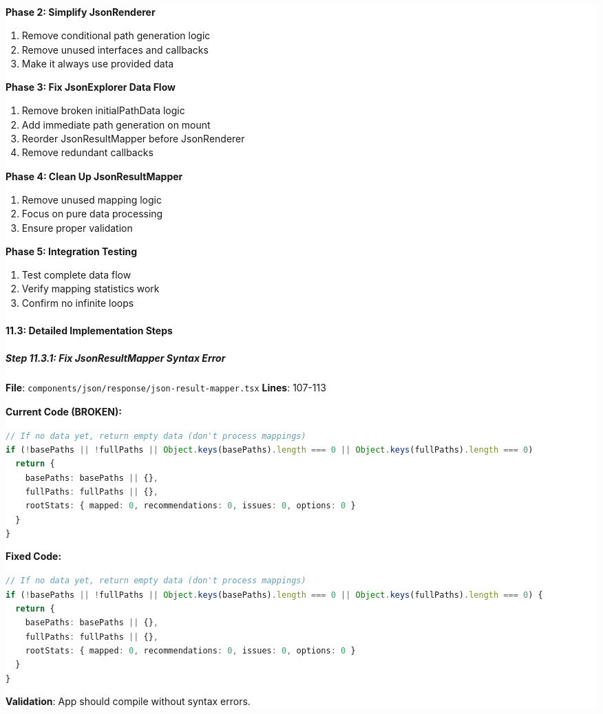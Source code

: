 **Phase 2: Simplify JsonRenderer**
1. Remove conditional path generation logic
2. Remove unused interfaces and callbacks
3. Make it always use provided data

**Phase 3: Fix JsonExplorer Data Flow**
1. Remove broken initialPathData logic
2. Add immediate path generation on mount
3. Reorder JsonResultMapper before JsonRenderer
4. Remove redundant callbacks

**Phase 4: Clean Up JsonResultMapper**
1. Remove unused mapping logic
2. Focus on pure data processing
3. Ensure proper validation

**Phase 5: Integration Testing**
1. Test complete data flow
2. Verify mapping statistics work
3. Confirm no infinite loops

#### **11.3: Detailed Implementation Steps**

##### **Step 11.3.1: Fix JsonResultMapper Syntax Error**

**File**: `components/json/response/json-result-mapper.tsx`
**Lines**: 107-113

**Current Code (BROKEN):**
```typescript
// If no data yet, return empty data (don't process mappings)
if (!basePaths || !fullPaths || Object.keys(basePaths).length === 0 || Object.keys(fullPaths).length === 0) 
  return {
    basePaths: basePaths || {},
    fullPaths: fullPaths || {},
    rootStats: { mapped: 0, recommendations: 0, issues: 0, options: 0 }
  }
}
```

**Fixed Code:**
```typescript
// If no data yet, return empty data (don't process mappings)
if (!basePaths || !fullPaths || Object.keys(basePaths).length === 0 || Object.keys(fullPaths).length === 0) {
  return {
    basePaths: basePaths || {},
    fullPaths: fullPaths || {},
    rootStats: { mapped: 0, recommendations: 0, issues: 0, options: 0 }
  }
}
```

**Validation**: App should compile without syntax errors.
